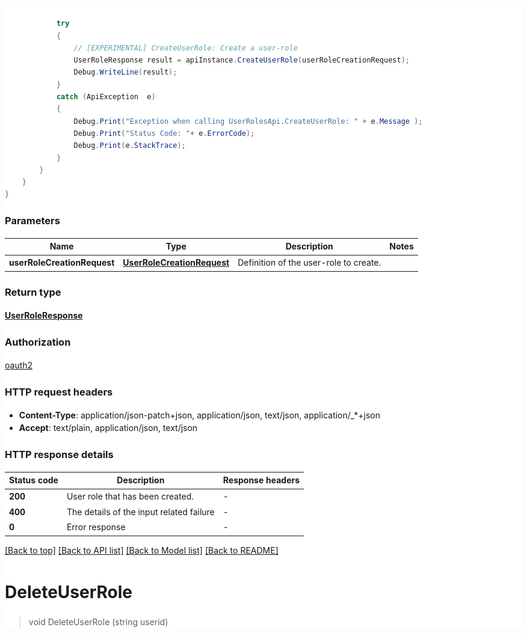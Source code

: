 ```csharp

            try
            {
                // [EXPERIMENTAL] CreateUserRole: Create a user-role
                UserRoleResponse result = apiInstance.CreateUserRole(userRoleCreationRequest);
                Debug.WriteLine(result);
            }
            catch (ApiException  e)
            {
                Debug.Print("Exception when calling UserRolesApi.CreateUserRole: " + e.Message );
                Debug.Print("Status Code: "+ e.ErrorCode);
                Debug.Print(e.StackTrace);
            }
        }
    }
}
```

### Parameters

Name | Type | Description  | Notes
------------- | ------------- | ------------- | -------------
 **userRoleCreationRequest** | [**UserRoleCreationRequest**](UserRoleCreationRequest.md)| Definition of the user-role to create. | 

### Return type

[**UserRoleResponse**](UserRoleResponse.md)

### Authorization

[oauth2](../README.md#oauth2)

### HTTP request headers

 - **Content-Type**: application/json-patch+json, application/json, text/json, application/_*+json
 - **Accept**: text/plain, application/json, text/json


### HTTP response details
| Status code | Description | Response headers |
|-------------|-------------|------------------|
| **200** | User role that has been created. |  -  |
| **400** | The details of the input related failure |  -  |
| **0** | Error response |  -  |

[[Back to top]](#) [[Back to API list]](../README.md#documentation-for-api-endpoints) [[Back to Model list]](../README.md#documentation-for-models) [[Back to README]](../README.md)

<a name="deleteuserrole"></a>
# **DeleteUserRole**
> void DeleteUserRole (string userid)
